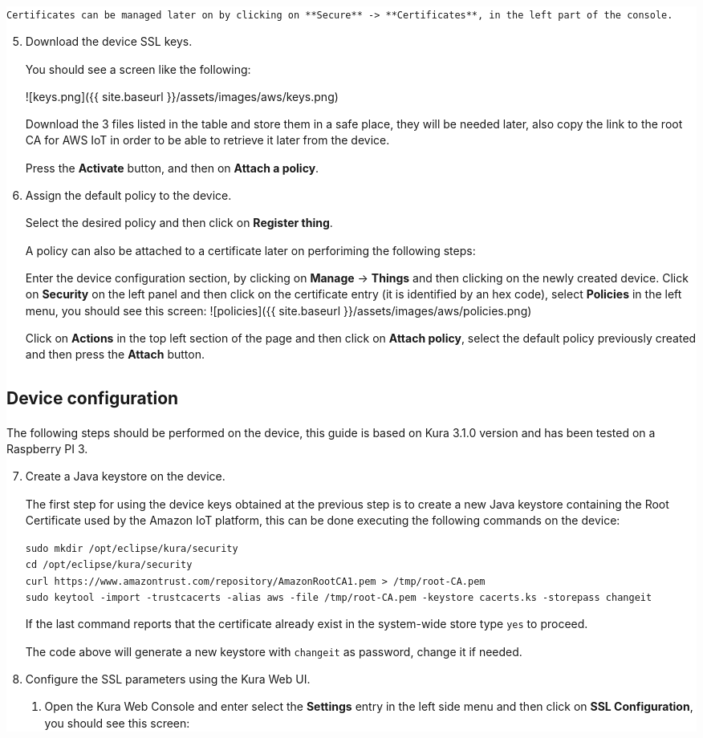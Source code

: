     Certificates can be managed later on by clicking on **Secure** -> **Certificates**, in the left part of the console.

5. Download the device SSL keys.

    You should see a screen like the following:

    ![keys.png]({{ site.baseurl }}/assets/images/aws/keys.png)

    Download the 3 files listed in the table and store them in a safe place, they will be needed later, also copy the link to the root CA for AWS IoT in order to be able to retrieve it later from the device.

    Press the **Activate** button, and then on **Attach a policy**.

6. Assign the default policy to the device.

    Select the desired policy and then click on **Register thing**.

    A policy can also be attached to a certificate later on perforiming the following steps:

    Enter the device configuration section, by clicking on **Manage** -> **Things** and then clicking on the newly created device. Click on **Security** on the left panel and then click on the certificate entry (it is identified by an hex code), select **Policies** in the left menu, you should see this screen:
     ![policies]({{ site.baseurl }}/assets/images/aws/policies.png)

    Click on **Actions** in the top left section of the page and then click on **Attach policy**, select the default policy previously created and then press the **Attach** button.

## Device configuration

The following steps should be performed on the device, this guide is based on Kura 3.1.0 version and has been tested on a Raspberry PI 3.

7.  Create a Java keystore on the device.

    The first step for using the device keys obtained at the previous step is to create a new Java keystore containing the Root Certificate used by the Amazon IoT platform, this can be done executing the following commands on the device:

    ```
    sudo mkdir /opt/eclipse/kura/security
    cd /opt/eclipse/kura/security
    curl https://www.amazontrust.com/repository/AmazonRootCA1.pem > /tmp/root-CA.pem
    sudo keytool -import -trustcacerts -alias aws -file /tmp/root-CA.pem -keystore cacerts.ks -storepass changeit
    ```

    If the last command reports that the certificate already exist in the system-wide store type `yes` to proceed.

    The code above will generate a new keystore with `changeit` as password, change it if needed.

8.  Configure the SSL parameters using the Kura Web UI.

    1.  Open the Kura Web Console and enter select the **Settings** entry in the left side menu and then click on **SSL Configuration**, you should see this screen:

